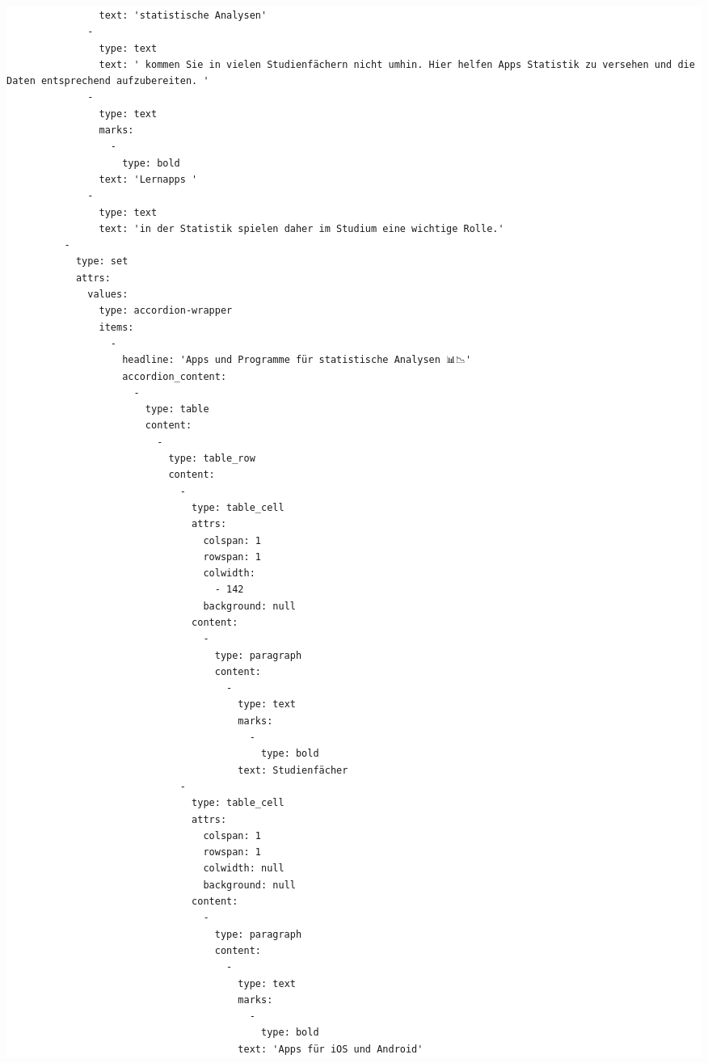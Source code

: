                     text: 'statistische Analysen'
                  -
                    type: text
                    text: ' kommen Sie in vielen Studienfächern nicht umhin. Hier helfen Apps Statistik zu versehen und die Daten entsprechend aufzubereiten. '
                  -
                    type: text
                    marks:
                      -
                        type: bold
                    text: 'Lernapps '
                  -
                    type: text
                    text: 'in der Statistik spielen daher im Studium eine wichtige Rolle.'
              -
                type: set
                attrs:
                  values:
                    type: accordion-wrapper
                    items:
                      -
                        headline: 'Apps und Programme für statistische Analysen 📊📉'
                        accordion_content:
                          -
                            type: table
                            content:
                              -
                                type: table_row
                                content:
                                  -
                                    type: table_cell
                                    attrs:
                                      colspan: 1
                                      rowspan: 1
                                      colwidth:
                                        - 142
                                      background: null
                                    content:
                                      -
                                        type: paragraph
                                        content:
                                          -
                                            type: text
                                            marks:
                                              -
                                                type: bold
                                            text: Studienfächer
                                  -
                                    type: table_cell
                                    attrs:
                                      colspan: 1
                                      rowspan: 1
                                      colwidth: null
                                      background: null
                                    content:
                                      -
                                        type: paragraph
                                        content:
                                          -
                                            type: text
                                            marks:
                                              -
                                                type: bold
                                            text: 'Apps für iOS und Android'